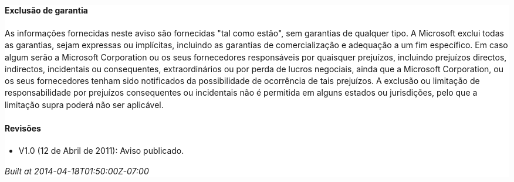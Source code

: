 #### Exclusão de garantia

As informações fornecidas neste aviso são fornecidas "tal como estão", sem garantias de qualquer tipo. A Microsoft exclui todas as garantias, sejam expressas ou implícitas, incluindo as garantias de comercialização e adequação a um fim específico. Em caso algum serão a Microsoft Corporation ou os seus fornecedores responsáveis por quaisquer prejuízos, incluindo prejuízos directos, indirectos, incidentais ou consequentes, extraordinários ou por perda de lucros negociais, ainda que a Microsoft Corporation, ou os seus fornecedores tenham sido notificados da possibilidade de ocorrência de tais prejuízos. A exclusão ou limitação de responsabilidade por prejuízos consequentes ou incidentais não é permitida em alguns estados ou jurisdições, pelo que a limitação supra poderá não ser aplicável.

#### Revisões

-   V1.0 (12 de Abril de 2011): Aviso publicado.

*Built at 2014-04-18T01:50:00Z-07:00*
